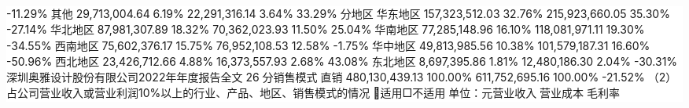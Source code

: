 -11.29%
其他
29,713,004.64
6.19%
22,291,316.14
3.64%
33.29%
分地区
华东地区
157,323,512.03
32.76%
215,923,660.05
35.30%
-27.14%
华北地区
87,981,307.89
18.32%
70,362,023.93
11.50%
25.04%
华南地区
77,285,148.96
16.10%
118,081,971.11
19.30%
-34.55%
西南地区
75,602,376.17
15.75%
76,952,108.53
12.58%
-1.75%
华中地区
49,813,985.56
10.38%
101,579,187.31
16.60%
-50.96%
西北地区
23,426,712.66
4.88%
16,373,557.93
2.68%
43.08%
东北地区
8,697,395.86
1.81%
12,480,186.30
2.04%
-30.31%
深圳奥雅设计股份有限公司2022年年度报告全文
26
分销售模式
直销
480,130,439.13
100.00%
611,752,695.16
100.00%
-21.52%
（2）占公司营业收入或营业利润10%以上的行业、产品、地区、销售模式的情况
适用□不适用
单位：元营业收入
营业成本
毛利率